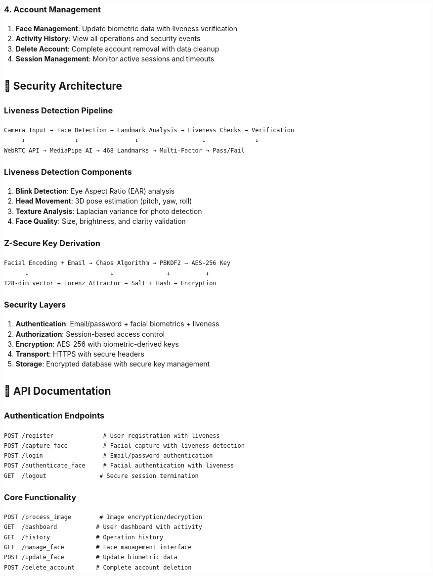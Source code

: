 ### 4. Account Management
1. **Face Management**: Update biometric data with liveness verification
2. **Activity History**: View all operations and security events
3. **Delete Account**: Complete account removal with data cleanup
4. **Session Management**: Monitor active sessions and timeouts

## 🔐 Security Architecture

### Liveness Detection Pipeline
```
Camera Input → Face Detection → Landmark Analysis → Liveness Checks → Verification
     ↓              ↓                ↓                  ↓              ↓
WebRTC API → MediaPipe AI → 468 Landmarks → Multi-Factor → Pass/Fail
```

### Liveness Detection Components
1. **Blink Detection**: Eye Aspect Ratio (EAR) analysis
2. **Head Movement**: 3D pose estimation (pitch, yaw, roll)
3. **Texture Analysis**: Laplacian variance for photo detection
4. **Face Quality**: Size, brightness, and clarity validation

### Z-Secure Key Derivation
```
Facial Encoding + Email → Chaos Algorithm → PBKDF2 → AES-256 Key
      ↓                       ↓               ↓          ↓
128-dim vector → Lorenz Attractor → Salt + Hash → Encryption
```

### Security Layers
1. **Authentication**: Email/password + facial biometrics + liveness
2. **Authorization**: Session-based access control
3. **Encryption**: AES-256 with biometric-derived keys
4. **Transport**: HTTPS with secure headers
5. **Storage**: Encrypted database with secure key management

## 🔧 API Documentation

### Authentication Endpoints

```http
POST /register              # User registration with liveness
POST /capture_face          # Facial capture with liveness detection
POST /login                 # Email/password authentication
POST /authenticate_face     # Facial authentication with liveness
GET  /logout               # Secure session termination
```

### Core Functionality

```http
POST /process_image        # Image encryption/decryption
GET  /dashboard           # User dashboard with activity
GET  /history             # Operation history
GET  /manage_face         # Face management interface
POST /update_face         # Update biometric data
POST /delete_account      # Complete account deletion
```
